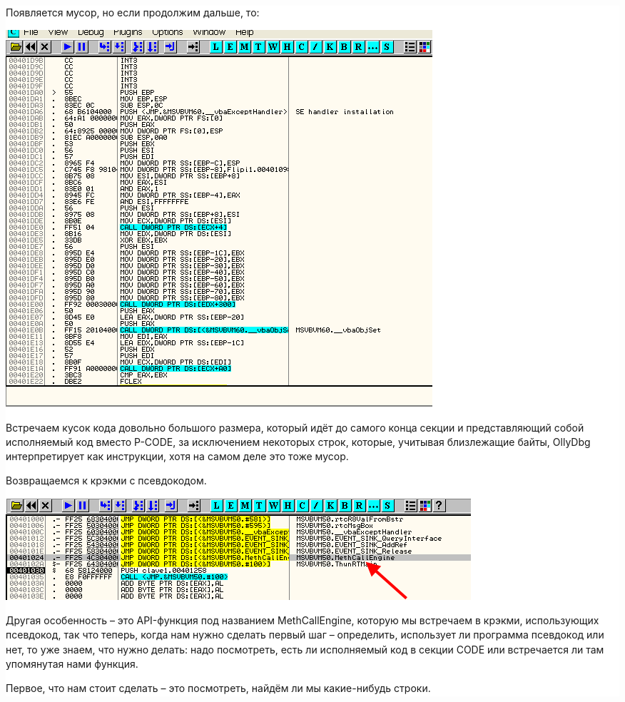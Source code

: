 Появляется мусор, но если продолжим дальше, то:

![](.gitbook/img/29/4.png)

Встречаем кусок кода довольно большого размера, который идёт до самого конца секции и представляющий собой исполняемый код вместо P-CODE, за исключением некоторых строк, которые, учитывая близлежащие байты, OllyDbg интерпретирует как инструкции, хотя на самом деле это тоже мусор.

Возвращаемся к крэкми с псевдокодом.

![](.gitbook/img/29/5.png)

Другая особенность – это API-функция под названием MethCallEngine, которую мы встречаем в крэкми, использующих псевдокод, так что теперь, когда нам нужно сделать первый шаг – определить, использует ли программа псевдокод или нет, то уже знаем, что нужно делать: надо посмотреть, есть ли исполняемый код в секции CODE или встречается ли там упомянутая нами функция.

Первое, что нам стоит сделать – это посмотреть, найдём ли мы какие-нибудь строки.
